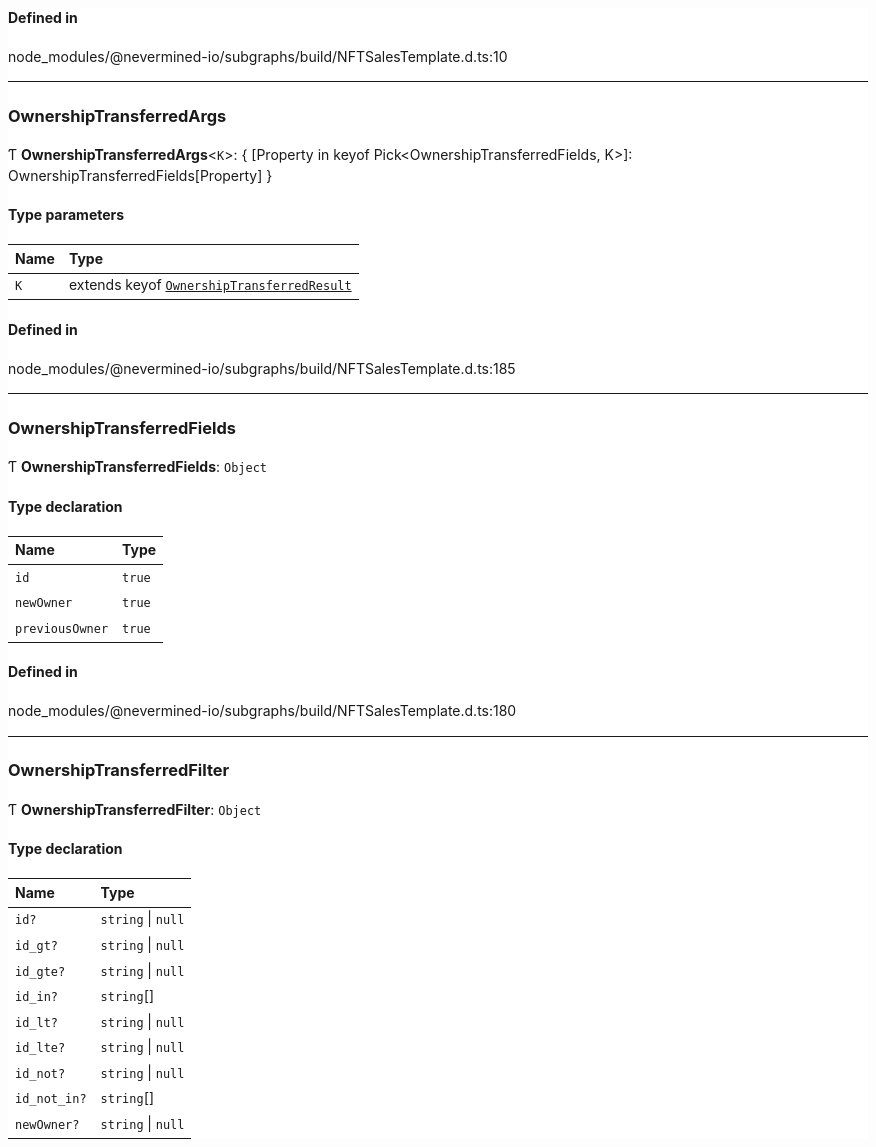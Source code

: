 #### Defined in

node_modules/@nevermined-io/subgraphs/build/NFTSalesTemplate.d.ts:10

---

### OwnershipTransferredArgs

Ƭ **OwnershipTransferredArgs**<`K`\>: { [Property in keyof Pick<OwnershipTransferredFields, K\>]: OwnershipTransferredFields[Property] }

#### Type parameters

| Name | Type                                                                                                   |
| :--- | :----------------------------------------------------------------------------------------------------- |
| `K`  | extends keyof [`OwnershipTransferredResult`](subgraphs.NFTSalesTemplate.md#ownershiptransferredresult) |

#### Defined in

node_modules/@nevermined-io/subgraphs/build/NFTSalesTemplate.d.ts:185

---

### OwnershipTransferredFields

Ƭ **OwnershipTransferredFields**: `Object`

#### Type declaration

| Name            | Type   |
| :-------------- | :----- |
| `id`            | `true` |
| `newOwner`      | `true` |
| `previousOwner` | `true` |

#### Defined in

node_modules/@nevermined-io/subgraphs/build/NFTSalesTemplate.d.ts:180

---

### OwnershipTransferredFilter

Ƭ **OwnershipTransferredFilter**: `Object`

#### Type declaration

| Name                          | Type               |
| :---------------------------- | :----------------- |
| `id?`                         | `string` \| `null` |
| `id_gt?`                      | `string` \| `null` |
| `id_gte?`                     | `string` \| `null` |
| `id_in?`                      | `string`[]         |
| `id_lt?`                      | `string` \| `null` |
| `id_lte?`                     | `string` \| `null` |
| `id_not?`                     | `string` \| `null` |
| `id_not_in?`                  | `string`[]         |
| `newOwner?`                   | `string` \| `null` |